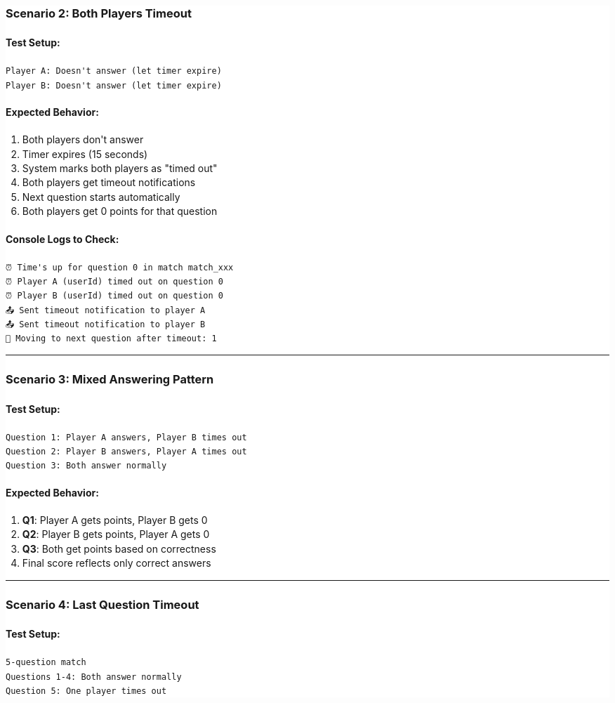 
### **Scenario 2: Both Players Timeout**

#### **Test Setup:**
```
Player A: Doesn't answer (let timer expire)
Player B: Doesn't answer (let timer expire)
```

#### **Expected Behavior:**
1. Both players don't answer
2. Timer expires (15 seconds)
3. System marks both players as "timed out"
4. Both players get timeout notifications
5. Next question starts automatically
6. Both players get 0 points for that question

#### **Console Logs to Check:**
```
⏰ Time's up for question 0 in match match_xxx
⏰ Player A (userId) timed out on question 0
⏰ Player B (userId) timed out on question 0
📤 Sent timeout notification to player A
📤 Sent timeout notification to player B
🔄 Moving to next question after timeout: 1
```

---

### **Scenario 3: Mixed Answering Pattern**

#### **Test Setup:**
```
Question 1: Player A answers, Player B times out
Question 2: Player B answers, Player A times out
Question 3: Both answer normally
```

#### **Expected Behavior:**
1. **Q1**: Player A gets points, Player B gets 0
2. **Q2**: Player B gets points, Player A gets 0
3. **Q3**: Both get points based on correctness
4. Final score reflects only correct answers

---

### **Scenario 4: Last Question Timeout**

#### **Test Setup:**
```
5-question match
Questions 1-4: Both answer normally
Question 5: One player times out
```
